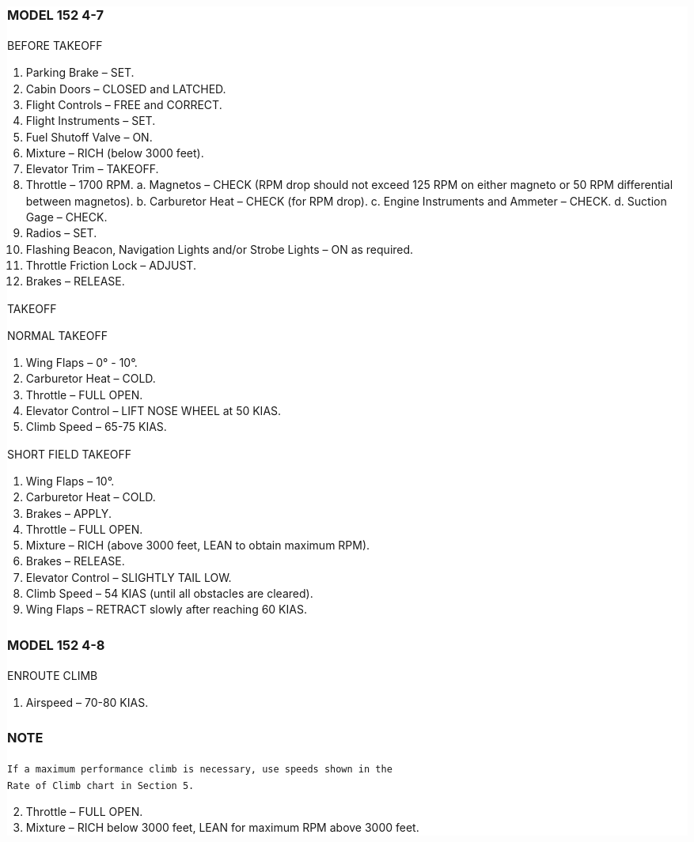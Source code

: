 
### MODEL 152 4-7

BEFORE TAKEOFF

1. Parking Brake – SET.
2. Cabin Doors – CLOSED and LATCHED.
3. Flight Controls – FREE and CORRECT.
4. Flight Instruments – SET.
5. Fuel Shutoff Valve – ON.
6. Mixture – RICH (below 3000 feet).
7. Elevator Trim – TAKEOFF.
8. Throttle – 1700 RPM.
    a. Magnetos – CHECK (RPM drop should not exceed 125 RPM on either magneto or 50
       RPM differential between magnetos).
    b. Carburetor Heat – CHECK (for RPM drop).
    c. Engine Instruments and Ammeter – CHECK.
    d. Suction Gage – CHECK.
9. Radios – SET.
10. Flashing Beacon, Navigation Lights and/or Strobe Lights – ON as required.
11. Throttle Friction Lock – ADJUST.
12. Brakes – RELEASE.

TAKEOFF

NORMAL TAKEOFF

1. Wing Flaps – 0° - 10°.
2. Carburetor Heat – COLD.
3. Throttle – FULL OPEN.
4. Elevator Control – LIFT NOSE WHEEL at 50 KIAS.
5. Climb Speed – 65-75 KIAS.

SHORT FIELD TAKEOFF

1. Wing Flaps – 10°.
2. Carburetor Heat – COLD.
3. Brakes – APPLY.
4. Throttle – FULL OPEN.
5. Mixture – RICH (above 3000 feet, LEAN to obtain maximum RPM).
6. Brakes – RELEASE.
7. Elevator Control – SLIGHTLY TAIL LOW.
8. Climb Speed – 54 KIAS (until all obstacles are cleared).
9. Wing Flaps – RETRACT slowly after reaching 60 KIAS.


### MODEL 152 4-8

ENROUTE CLIMB

1. Airspeed – 70-80 KIAS.

### NOTE

```
If a maximum performance climb is necessary, use speeds shown in the
Rate of Climb chart in Section 5.
```
2. Throttle – FULL OPEN.
3. Mixture – RICH below 3000 feet, LEAN for maximum RPM above 3000 feet.

